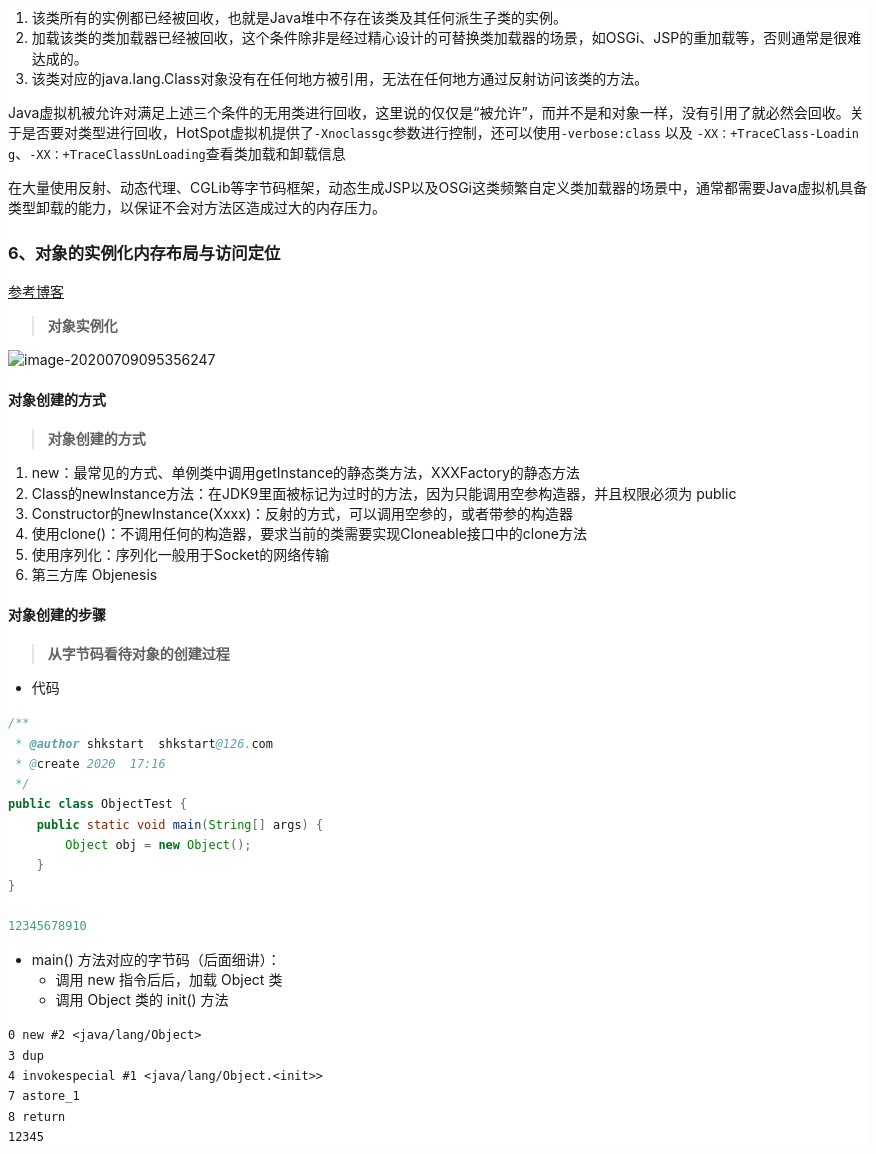 1. 该类所有的实例都已经被回收，也就是Java堆中不存在该类及其任何派生子类的实例。
2. 加载该类的类加载器已经被回收，这个条件除非是经过精心设计的可替换类加载器的场景，如OSGi、JSP的重加载等，否则通常是很难达成的。
3. 该类对应的java.lang.Class对象没有在任何地方被引用，无法在任何地方通过反射访问该类的方法。

Java虚拟机被允许对满足上述三个条件的无用类进行回收，这里说的仅仅是“被允许”，而并不是和对象一样，没有引用了就必然会回收。关于是否要对类型进行回收，HotSpot虚拟机提供了`-Xnoclassgc`参数进行控制，还可以使用`-verbose:class` 以及 `-XX：+TraceClass-Loading`、`-XX：+TraceClassUnLoading`查看类加载和卸载信息

在大量使用反射、动态代理、CGLib等字节码框架，动态生成JSP以及OSGi这类频繁自定义类加载器的场景中，通常都需要Java虚拟机具备类型卸载的能力，以保证不会对方法区造成过大的内存压力。

### 6、对象的实例化内存布局与访问定位

[参考博客](https://blog.csdn.net/oneby1314/article/details/108408845)

> **对象实例化**

![image-20200709095356247](https://imgconvert.csdnimg.cn/aHR0cDovL2hleWdvLm9zcy1jbi1zaGFuZ2hhaS5hbGl5dW5jcy5jb20vaW1hZ2VzL2ltYWdlLTIwMjAwNzA5MDk1MzU2MjQ3LnBuZw?x-oss-process=image/format,png)

#### 对象创建的方式

> **对象创建的方式**

1. new：最常见的方式、单例类中调用getInstance的静态类方法，XXXFactory的静态方法
2. Class的newInstance方法：在JDK9里面被标记为过时的方法，因为只能调用空参构造器，并且权限必须为 public
3. Constructor的newInstance(Xxxx)：反射的方式，可以调用空参的，或者带参的构造器
4. 使用clone()：不调用任何的构造器，要求当前的类需要实现Cloneable接口中的clone方法
5. 使用序列化：序列化一般用于Socket的网络传输
6. 第三方库 Objenesis

#### 对象创建的步骤

> **从字节码看待对象的创建过程**

- 代码

```java
/**
 * @author shkstart  shkstart@126.com
 * @create 2020  17:16
 */
public class ObjectTest {
    public static void main(String[] args) {
        Object obj = new Object();
    }
}

12345678910
```

- main() 方法对应的字节码（后面细讲）：
  - 调用 new 指令后后，加载 Object 类
  - 调用 Object 类的 init() 方法

```
0 new #2 <java/lang/Object>
3 dup
4 invokespecial #1 <java/lang/Object.<init>>
7 astore_1
8 return
12345
```
